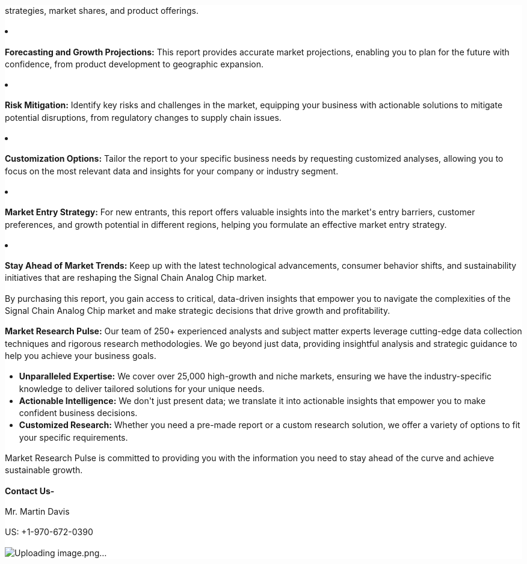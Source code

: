 strategies, market shares, and product offerings.</p></li><li><p><strong>Forecasting and Growth Projections:</strong> This report provides accurate market projections, enabling you to plan for the future with confidence, from product development to geographic expansion.</p></li><li><p><strong>Risk Mitigation:</strong> Identify key risks and challenges in the market, equipping your business with actionable solutions to mitigate potential disruptions, from regulatory changes to supply chain issues.</p></li><li><p><strong>Customization Options:</strong> Tailor the report to your specific business needs by requesting customized analyses, allowing you to focus on the most relevant data and insights for your company or industry segment.</p></li><li><p><strong>Market Entry Strategy:</strong> For new entrants, this report offers valuable insights into the market's entry barriers, customer preferences, and growth potential in different regions, helping you formulate an effective market entry strategy.</p></li><li><p><strong>Stay Ahead of Market Trends:</strong> Keep up with the latest technological advancements, consumer behavior shifts, and sustainability initiatives that are reshaping the Signal Chain Analog Chip market.</p></li></ol><p>By purchasing this report, you gain access to critical, data-driven insights that empower you to navigate the complexities of the Signal Chain Analog Chip market and make strategic decisions that drive growth and profitability.</p><p><strong>Market Research Pulse:</strong>&nbsp;Our team of 250+ experienced analysts and subject matter experts leverage cutting-edge data collection techniques and rigorous research methodologies. We go beyond just data, providing insightful analysis and strategic guidance to help you achieve your business goals.</p><ul><li><strong>Unparalleled Expertise:</strong>&nbsp;We cover over 25,000 high-growth and niche markets, ensuring we have the industry-specific knowledge to deliver tailored solutions for your unique needs.</li><li><strong>Actionable Intelligence:</strong>&nbsp;We don't just present data; we translate it into actionable insights that empower you to make confident business decisions.</li><li><strong>Customized Research:</strong>&nbsp;Whether you need a pre-made report or a custom research solution, we offer a variety of options to fit your specific requirements.</li></ul><p>Market Research Pulse is committed to providing you with the information you need to stay ahead of the curve and achieve sustainable growth.</p><p><strong>Contact Us-</strong></p><p>Mr. Martin Davis</p><p>US: +1-970-672-0390</p>
![Uploading image.png…]()
